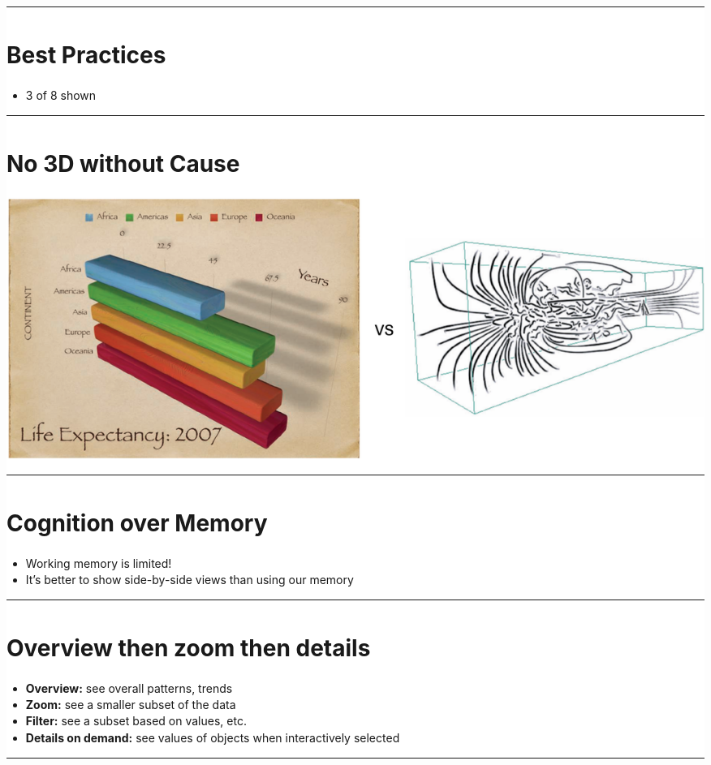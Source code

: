 

---

# Best Practices
- 3 of 8 shown

---

# No 3D without Cause

![](./images/04_3d_example.png)



---

# Cognition over Memory
- Working memory is limited!
- It’s better to show side-by-side views than using our memory


---

# Overview then zoom then details 
- **Overview:** see overall patterns, trends
- **Zoom:** see a smaller subset of the data
- **Filter:** see a subset based on values, etc.
- **Details on demand:** see values of objects when interactively selected



---
